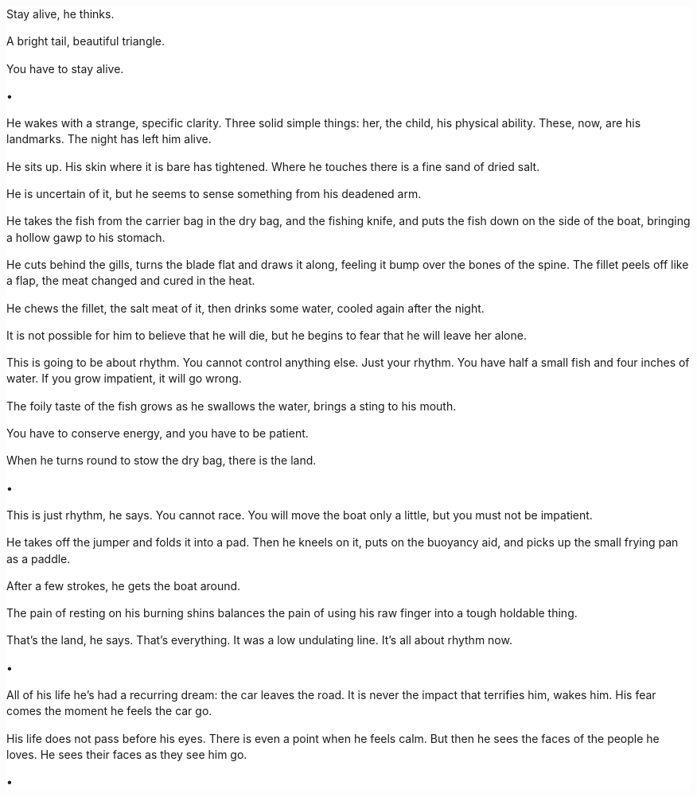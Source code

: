 Stay alive, he thinks.

A bright tail, beautiful triangle.

You have to stay alive.

•

He wakes with a strange, specific clarity. Three solid simple things: her, the child, his physical ability. These, now, are his landmarks. The night has left him alive.

He sits up. His skin where it is bare has tightened. Where he touches there is a fine sand of dried salt.

He is uncertain of it, but he seems to sense something from his deadened arm.

He takes the fish from the carrier bag in the dry bag, and the fishing knife, and puts the fish down on the side of the boat, bringing a hollow gawp to his stomach.

He cuts behind the gills, turns the blade flat and draws it along, feeling it bump over the bones of the spine. The fillet peels off like a flap, the meat changed and cured in the heat.

He chews the fillet, the salt meat of it, then drinks some water, cooled again after the night.

It is not possible for him to believe that he will die, but he begins to fear that he will leave her alone.

This is going to be about rhythm. You cannot control anything else. Just your rhythm. You have half a small fish and four inches of water. If you grow impatient, it will go wrong.



The foily taste of the fish grows as he swallows the water, brings a sting to his mouth.

You have to conserve energy, and you have to be patient.

When he turns round to stow the dry bag, there is the land.

•

This is just rhythm, he says. You cannot race. You will move the boat only a little, but you must not be impatient.

He takes off the jumper and folds it into a pad. Then he kneels on it, puts on the buoyancy aid, and picks up the small frying pan as a paddle.

After a few strokes, he gets the boat around.

The pain of resting on his burning shins balances the pain of using his raw finger into a tough holdable thing.

That’s the land, he says. That’s everything. It was a low undulating line. It’s all about rhythm now.

•

All of his life he’s had a recurring dream: the car leaves the road. It is never the impact that terrifies him, wakes him. His fear comes the moment he feels the car go.

His life does not pass before his eyes. There is even a point when he feels calm. But then he sees the faces of the people he loves. He sees their faces as they see him go.

•
